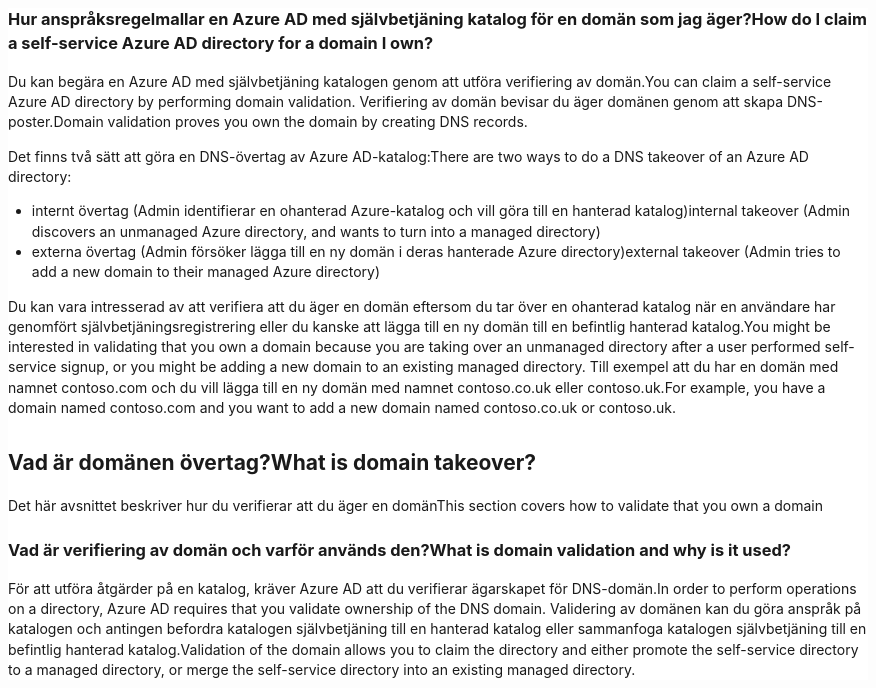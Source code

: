 ### <a name="how-do-i-claim-a-self-service-azure-ad-directory-for-a-domain-i-own"></a><span data-ttu-id="69709-140">Hur anspråksregelmallar en Azure AD med självbetjäning katalog för en domän som jag äger?</span><span class="sxs-lookup"><span data-stu-id="69709-140">How do I claim a self-service Azure AD directory for a domain I own?</span></span>
<span data-ttu-id="69709-141">Du kan begära en Azure AD med självbetjäning katalogen genom att utföra verifiering av domän.</span><span class="sxs-lookup"><span data-stu-id="69709-141">You can claim a self-service Azure AD directory by performing domain validation.</span></span> <span data-ttu-id="69709-142">Verifiering av domän bevisar du äger domänen genom att skapa DNS-poster.</span><span class="sxs-lookup"><span data-stu-id="69709-142">Domain validation proves you own the domain by creating DNS records.</span></span>

<span data-ttu-id="69709-143">Det finns två sätt att göra en DNS-övertag av Azure AD-katalog:</span><span class="sxs-lookup"><span data-stu-id="69709-143">There are two ways to do a DNS takeover of an Azure AD directory:</span></span>

* <span data-ttu-id="69709-144">internt övertag (Admin identifierar en ohanterad Azure-katalog och vill göra till en hanterad katalog)</span><span class="sxs-lookup"><span data-stu-id="69709-144">internal takeover (Admin discovers an unmanaged Azure directory, and wants to turn into a managed directory)</span></span>
* <span data-ttu-id="69709-145">externa övertag (Admin försöker lägga till en ny domän i deras hanterade Azure directory)</span><span class="sxs-lookup"><span data-stu-id="69709-145">external takeover (Admin tries to add a new domain to their managed Azure directory)</span></span>

<span data-ttu-id="69709-146">Du kan vara intresserad av att verifiera att du äger en domän eftersom du tar över en ohanterad katalog när en användare har genomfört självbetjäningsregistrering eller du kanske att lägga till en ny domän till en befintlig hanterad katalog.</span><span class="sxs-lookup"><span data-stu-id="69709-146">You might be interested in validating that you own a domain because you are taking over an unmanaged directory after a user performed self-service signup, or you might be adding a new domain to an existing managed directory.</span></span> <span data-ttu-id="69709-147">Till exempel att du har en domän med namnet contoso.com och du vill lägga till en ny domän med namnet contoso.co.uk eller contoso.uk.</span><span class="sxs-lookup"><span data-stu-id="69709-147">For example, you have a domain named contoso.com and you want to add a new domain named contoso.co.uk or contoso.uk.</span></span>

## <a name="what-is-domain-takeover"></a><span data-ttu-id="69709-148">Vad är domänen övertag?</span><span class="sxs-lookup"><span data-stu-id="69709-148">What is domain takeover?</span></span>
<span data-ttu-id="69709-149">Det här avsnittet beskriver hur du verifierar att du äger en domän</span><span class="sxs-lookup"><span data-stu-id="69709-149">This section covers how to validate that you own a domain</span></span>

### <a name="what-is-domain-validation-and-why-is-it-used"></a><span data-ttu-id="69709-150">Vad är verifiering av domän och varför används den?</span><span class="sxs-lookup"><span data-stu-id="69709-150">What is domain validation and why is it used?</span></span>
<span data-ttu-id="69709-151">För att utföra åtgärder på en katalog, kräver Azure AD att du verifierar ägarskapet för DNS-domän.</span><span class="sxs-lookup"><span data-stu-id="69709-151">In order to perform operations on a directory, Azure AD requires that you validate ownership of the DNS domain.</span></span>  <span data-ttu-id="69709-152">Validering av domänen kan du göra anspråk på katalogen och antingen befordra katalogen självbetjäning till en hanterad katalog eller sammanfoga katalogen självbetjäning till en befintlig hanterad katalog.</span><span class="sxs-lookup"><span data-stu-id="69709-152">Validation of the domain allows you to claim the directory and either promote the self-service directory to a managed directory, or merge the self-service directory into an existing managed directory.</span></span>
